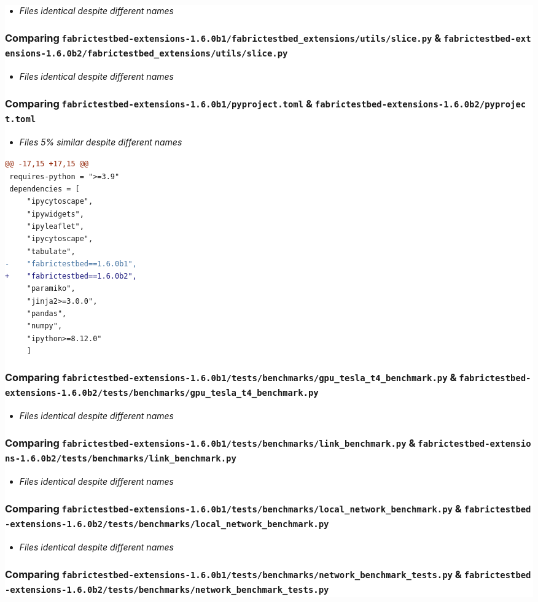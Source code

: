  * *Files identical despite different names*

### Comparing `fabrictestbed-extensions-1.6.0b1/fabrictestbed_extensions/utils/slice.py` & `fabrictestbed-extensions-1.6.0b2/fabrictestbed_extensions/utils/slice.py`

 * *Files identical despite different names*

### Comparing `fabrictestbed-extensions-1.6.0b1/pyproject.toml` & `fabrictestbed-extensions-1.6.0b2/pyproject.toml`

 * *Files 5% similar despite different names*

```diff
@@ -17,15 +17,15 @@
 requires-python = ">=3.9"
 dependencies = [
     "ipycytoscape",
     "ipywidgets",
     "ipyleaflet",
     "ipycytoscape",
     "tabulate",
-    "fabrictestbed==1.6.0b1",
+    "fabrictestbed==1.6.0b2",
     "paramiko",
     "jinja2>=3.0.0",
     "pandas",
     "numpy",
     "ipython>=8.12.0"
     ]
```

### Comparing `fabrictestbed-extensions-1.6.0b1/tests/benchmarks/gpu_tesla_t4_benchmark.py` & `fabrictestbed-extensions-1.6.0b2/tests/benchmarks/gpu_tesla_t4_benchmark.py`

 * *Files identical despite different names*

### Comparing `fabrictestbed-extensions-1.6.0b1/tests/benchmarks/link_benchmark.py` & `fabrictestbed-extensions-1.6.0b2/tests/benchmarks/link_benchmark.py`

 * *Files identical despite different names*

### Comparing `fabrictestbed-extensions-1.6.0b1/tests/benchmarks/local_network_benchmark.py` & `fabrictestbed-extensions-1.6.0b2/tests/benchmarks/local_network_benchmark.py`

 * *Files identical despite different names*

### Comparing `fabrictestbed-extensions-1.6.0b1/tests/benchmarks/network_benchmark_tests.py` & `fabrictestbed-extensions-1.6.0b2/tests/benchmarks/network_benchmark_tests.py`
